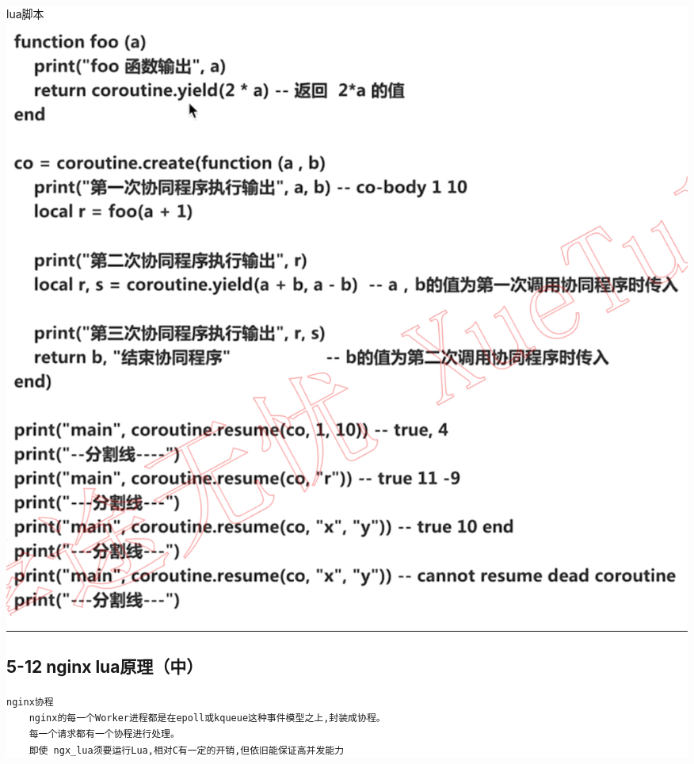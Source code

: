 lua脚本

![1584259043285](picture/1584259043285.png)

---

##  5-12 nginx lua原理（中） 

```
nginx协程
	nginx的每一个Worker进程都是在epoll或kqueue这种事件模型之上,封装成协程。
	每一个请求都有一个协程进行处理。
	即使 ngx_lua须要运行Lua,相对C有一定的开销,但依旧能保证高并发能力
```
